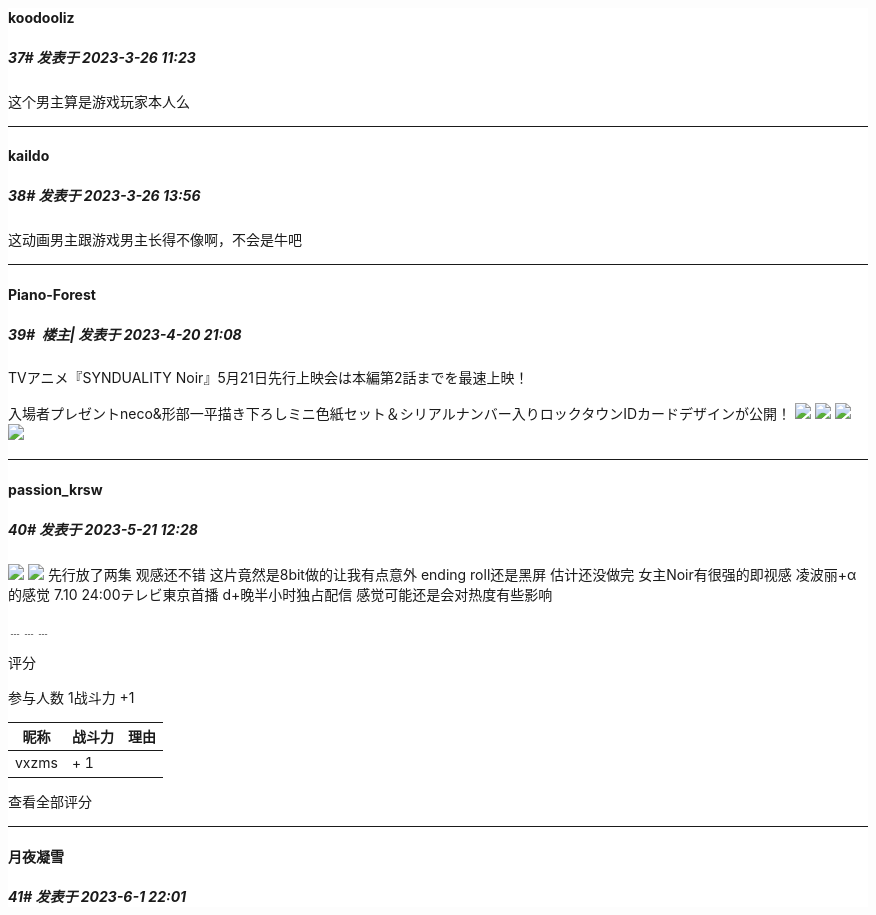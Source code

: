 ####  koodooliz  
##### 37#       发表于 2023-3-26 11:23

这个男主算是游戏玩家本人么

*****

####  kaildo  
##### 38#       发表于 2023-3-26 13:56

这动画男主跟游戏男主长得不像啊，不会是牛吧

*****

####  Piano-Forest  
##### 39#         楼主| 发表于 2023-4-20 21:08

TVアニメ『SYNDUALITY Noir』5月21日先行上映会は本編第2話までを最速上映！

入場者プレゼントneco&amp;形部一平描き下ろしミニ色紙セット＆シリアルナンバー入りロックタウンIDカードデザインが公開！
<img src="https://p.sda1.dev/11/41473d2cef5b09c547fd00c40d5f0999/20230420_210611.jpg" referrerpolicy="no-referrer">
<img src="https://p.sda1.dev/11/82993043c44a1e8d305fa920d3226226/20230420_210618.jpg" referrerpolicy="no-referrer">
<img src="https://p.sda1.dev/11/2597a2bd2b051a5ed60a34b82f6b7a44/20230420_210619.jpg" referrerpolicy="no-referrer">
<img src="https://p.sda1.dev/11/bcdc055c1b8e86e2657283f9d80a0309/20230420_210630.jpg" referrerpolicy="no-referrer">

*****

####  passion_krsw  
##### 40#       发表于 2023-5-21 12:28

<img src="https://s2.loli.net/2023/05/21/K38gpV6hPmjRGud.jpg" referrerpolicy="no-referrer">
<img src="https://s2.loli.net/2023/05/21/1ToV6ZHFtREUfAx.jpg" referrerpolicy="no-referrer">
先行放了两集 观感还不错 这片竟然是8bit做的让我有点意外 ending roll还是黑屏 估计还没做完
女主Noir有很强的即视感 凌波丽+α的感觉
7.10 24:00テレビ東京首播 d+晚半小时独占配信 感觉可能还是会对热度有些影响

﹍﹍﹍

评分

 参与人数 1战斗力 +1

|昵称|战斗力|理由|
|----|---|---|
| vxzms| + 1||

查看全部评分

*****

####  月夜凝雪  
##### 41#       发表于 2023-6-1 22:01
